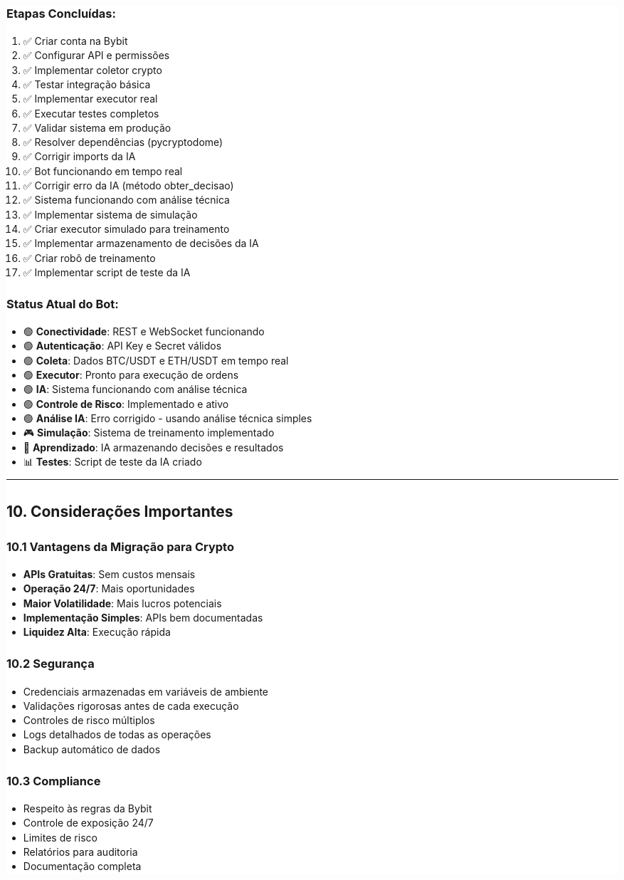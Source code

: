 ### Etapas Concluídas:
1. ✅ Criar conta na Bybit
2. ✅ Configurar API e permissões
3. ✅ Implementar coletor crypto
4. ✅ Testar integração básica
5. ✅ Implementar executor real
6. ✅ Executar testes completos
7. ✅ Validar sistema em produção
8. ✅ Resolver dependências (pycryptodome)
9. ✅ Corrigir imports da IA
10. ✅ Bot funcionando em tempo real
11. ✅ Corrigir erro da IA (método obter_decisao)
12. ✅ Sistema funcionando com análise técnica
13. ✅ Implementar sistema de simulação
14. ✅ Criar executor simulado para treinamento
15. ✅ Implementar armazenamento de decisões da IA
16. ✅ Criar robô de treinamento
17. ✅ Implementar script de teste da IA

### Status Atual do Bot:
- 🟢 **Conectividade**: REST e WebSocket funcionando
- 🟢 **Autenticação**: API Key e Secret válidos
- 🟢 **Coleta**: Dados BTC/USDT e ETH/USDT em tempo real
- 🟢 **Executor**: Pronto para execução de ordens
- 🟢 **IA**: Sistema funcionando com análise técnica
- 🟢 **Controle de Risco**: Implementado e ativo
- 🟢 **Análise IA**: Erro corrigido - usando análise técnica simples
- 🎮 **Simulação**: Sistema de treinamento implementado
- 🧠 **Aprendizado**: IA armazenando decisões e resultados
- 📊 **Testes**: Script de teste da IA criado

---

## 10. Considerações Importantes

### 10.1 Vantagens da Migração para Crypto
- **APIs Gratuitas**: Sem custos mensais
- **Operação 24/7**: Mais oportunidades
- **Maior Volatilidade**: Mais lucros potenciais
- **Implementação Simples**: APIs bem documentadas
- **Liquidez Alta**: Execução rápida

### 10.2 Segurança
- Credenciais armazenadas em variáveis de ambiente
- Validações rigorosas antes de cada execução
- Controles de risco múltiplos
- Logs detalhados de todas as operações
- Backup automático de dados

### 10.3 Compliance
- Respeito às regras da Bybit
- Controle de exposição 24/7
- Limites de risco
- Relatórios para auditoria
- Documentação completa
